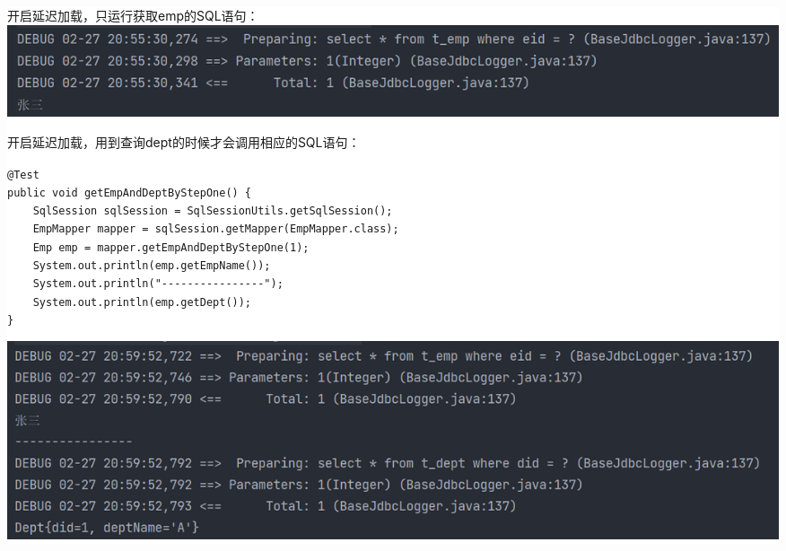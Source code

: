 开启延迟加载，只运行获取emp的SQL语句：
![延迟加载测试2.png](./_resources/6.返回值_-_resultType_和_resultMap.resources/延迟加载测试2.png)

开启延迟加载，用到查询dept的时候才会调用相应的SQL语句：
```
@Test
public void getEmpAndDeptByStepOne() {
    SqlSession sqlSession = SqlSessionUtils.getSqlSession();
    EmpMapper mapper = sqlSession.getMapper(EmpMapper.class);
    Emp emp = mapper.getEmpAndDeptByStepOne(1);
    System.out.println(emp.getEmpName());
    System.out.println("----------------");
    System.out.println(emp.getDept());
}
```
![延迟加载测试3.png](./_resources/6.返回值_-_resultType_和_resultMap.resources/延迟加载测试3.png)


